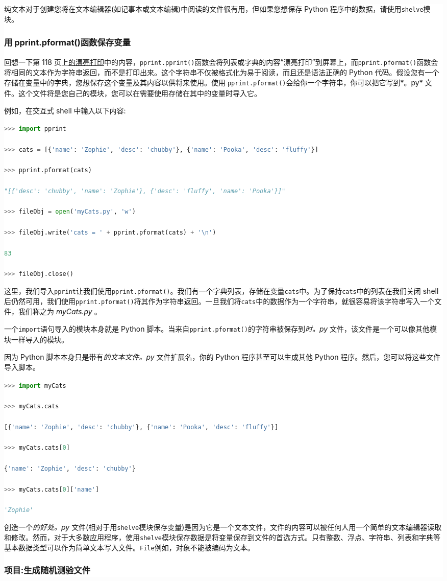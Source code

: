 纯文本对于创建您将在文本编辑器(如记事本或文本编辑)中阅读的文件很有用，但如果您想保存 Python 程序中的数据，请使用`shelve`模块。

### **用 pprint.pformat()函数保存变量**

回想一下第 118 页上[的](#calibre_link-1050)[漂亮打印](#calibre_link-197)中的内容，`pprint.pprint()`函数会将列表或字典的内容“漂亮打印”到屏幕上，而`pprint.pformat()`函数会将相同的文本作为字符串返回，而不是打印出来。这个字符串不仅被格式化为易于阅读，而且还是语法正确的 Python 代码。假设您有一个存储在变量中的字典，您想保存这个变量及其内容以供将来使用。使用 `pprint.pformat()`会给你一个字符串，你可以把它写到*。py* 文件。这个文件将是您自己的模块，您可以在需要使用存储在其中的变量时导入它。

例如，在交互式 shell 中输入以下内容:

```py
>>> import pprint

>>> cats = [{'name': 'Zophie', 'desc': 'chubby'}, {'name': 'Pooka', 'desc': 'fluffy'}]

>>> pprint.pformat(cats)

"[{'desc': 'chubby', 'name': 'Zophie'}, {'desc': 'fluffy', 'name': 'Pooka'}]"

>>> fileObj = open('myCats.py', 'w')

>>> fileObj.write('cats = ' + pprint.pformat(cats) + '\n')

83

>>> fileObj.close()
```

这里，我们导入`pprint`让我们使用`pprint.pformat()`。我们有一个字典列表，存储在变量`cats`中。为了保持`cats`中的列表在我们关闭 shell 后仍然可用，我们使用`pprint.pformat()`将其作为字符串返回。一旦我们将`cats`中的数据作为一个字符串，就很容易将该字符串写入一个文件，我们称之为 *myCats.py* 。

一个`import`语句导入的模块本身就是 Python 脚本。当来自`pprint.pformat()`的字符串被保存到*时。py* 文件，该文件是一个可以像其他模块一样导入的模块。

因为 Python 脚本本身只是带有*的文本文件。py* 文件扩展名，你的 Python 程序甚至可以生成其他 Python 程序。然后，您可以将这些文件导入脚本。

```py
>>> import myCats

>>> myCats.cats

[{'name': 'Zophie', 'desc': 'chubby'}, {'name': 'Pooka', 'desc': 'fluffy'}]

>>> myCats.cats[0]

{'name': 'Zophie', 'desc': 'chubby'}

>>> myCats.cats[0]['name']

'Zophie'
```

创造一个*的好处。py* 文件(相对于用`shelve`模块保存变量)是因为它是一个文本文件，文件的内容可以被任何人用一个简单的文本编辑器读取和修改。然而，对于大多数应用程序，使用`shelve`模块保存数据是将变量保存到文件的首选方式。只有整数、浮点、字符串、列表和字典等基本数据类型可以作为简单文本写入文件。`File`例如，对象不能被编码为文本。

### **项目:生成随机测验文件**
